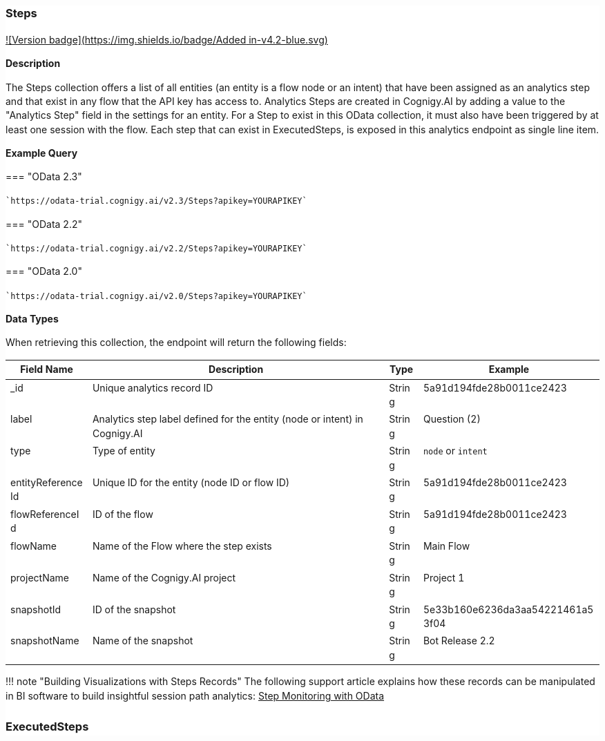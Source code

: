 
### Steps

[![Version badge](https://img.shields.io/badge/Added in-v4.2-blue.svg)](../../release-notes/pre-4.30.md#analytics-steps-for-flow-nodes-and-intents)

**Description**

The Steps collection offers a list of all entities (an entity is a flow node or an intent) that have been assigned as an analytics step and that exist in any flow that the API key has access to. Analytics Steps are created in Cognigy.AI by adding a value to the "Analytics Step" field in the settings for an entity. For a Step to exist in this OData collection, it must also have been triggered by at least one session with the flow. Each step that can exist in ExecutedSteps, is exposed in this analytics endpoint as single line item.

**Example Query**

=== "OData 2.3" 
    
    `https://odata-trial.cognigy.ai/v2.3/Steps?apikey=YOURAPIKEY`

=== "OData 2.2" 

    `https://odata-trial.cognigy.ai/v2.2/Steps?apikey=YOURAPIKEY`

=== "OData 2.0" 
    
    `https://odata-trial.cognigy.ai/v2.0/Steps?apikey=YOURAPIKEY`

**Data Types**

When retrieving this collection, the endpoint will return the following fields:

| Field Name        | Description                                                                | Type   | Example                          |
| ----------------- | -------------------------------------------------------------------------- | ------ | -------------------------------- |
| _id               | Unique analytics record ID                                                 | String | 5a91d194fde28b0011ce2423         |
| label             | Analytics step label defined for the entity (node or intent) in Cognigy.AI | String | Question (2)                     |
| type              | Type of entity                                                             | String | `node` or `intent`               |
| entityReferenceId | Unique ID for the entity (node ID or flow ID)                              | String | 5a91d194fde28b0011ce2423         |
| flowReferenceId   | ID of the flow                                                             | String | 5a91d194fde28b0011ce2423         |
| flowName          | Name of the Flow where the step exists                                     | String | Main Flow                        |
| projectName       | Name of the Cognigy.AI project                                             | String | Project 1                        |
| snapshotId        | ID of the snapshot                                                         | String | 5e33b160e6236da3aa54221461a53f04 |
| snapshotName      | Name of the snapshot                                                       | String | Bot Release 2.2                  |

!!! note "Building Visualizations with Steps Records"
    The following support article explains how these records can be manipulated in BI software to build insightful session path analytics: [Step Monitoring with OData](https://support.cognigy.com/hc/en-us/articles/360021089180-Step-Monitoring-with-OData)

### ExecutedSteps
 
